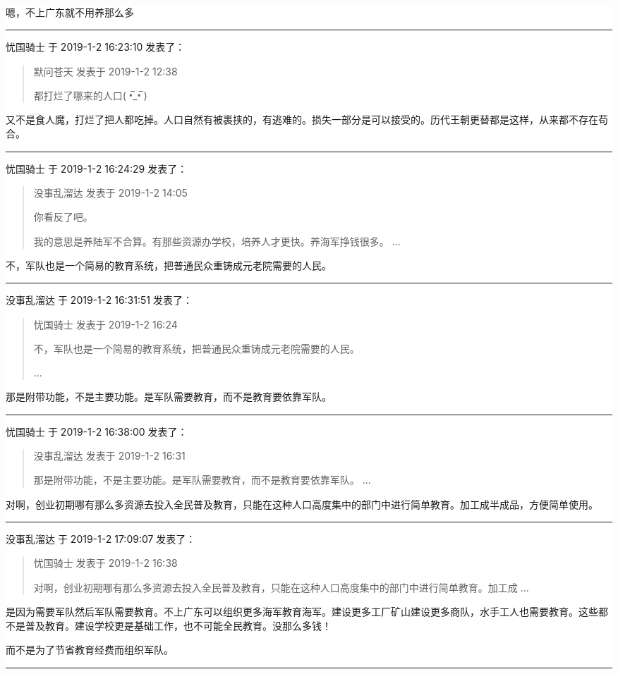 嗯，不上广东就不用养那么多

---

忧国骑士 于 2019-1-2 16:23:10 发表了：

> 默问苍天 发表于 2019-1-2 12:38
>
> 都打烂了哪来的人口( •̅\_•̅ )

又不是食人魔，打烂了把人都吃掉。人口自然有被裹挟的，有逃难的。损失一部分是可以接受的。历代王朝更替都是这样，从来都不存在苟合。

---

忧国骑士 于 2019-1-2 16:24:29 发表了：

> 没事乱溜达 发表于 2019-1-2 14:05
>
> 你看反了吧。
>
> 我的意思是养陆军不合算。有那些资源办学校，培养人才更快。养海军挣钱很多。 ...

不，军队也是一个简易的教育系统，把普通民众重铸成元老院需要的人民。

---

没事乱溜达 于 2019-1-2 16:31:51 发表了：

> 忧国骑士 发表于 2019-1-2 16:24
>
> 不，军队也是一个简易的教育系统，把普通民众重铸成元老院需要的人民。
>
> ...

那是附带功能，不是主要功能。是军队需要教育，而不是教育要依靠军队。

---

忧国骑士 于 2019-1-2 16:38:00 发表了：

> 没事乱溜达 发表于 2019-1-2 16:31
>
> 那是附带功能，不是主要功能。是军队需要教育，而不是教育要依靠军队。 ...

对啊，创业初期哪有那么多资源去投入全民普及教育，只能在这种人口高度集中的部门中进行简单教育。加工成半成品，方便简单使用。

---

没事乱溜达 于 2019-1-2 17:09:07 发表了：

> 忧国骑士 发表于 2019-1-2 16:38
>
> 对啊，创业初期哪有那么多资源去投入全民普及教育，只能在这种人口高度集中的部门中进行简单教育。加工成 ...

是因为需要军队然后军队需要教育。不上广东可以组织更多海军教育海军。建设更多工厂矿山建设更多商队，水手工人也需要教育。这些都不是普及教育。建设学校更是基础工作，也不可能全民教育。没那么多钱！

而不是为了节省教育经费而组织军队。

---
